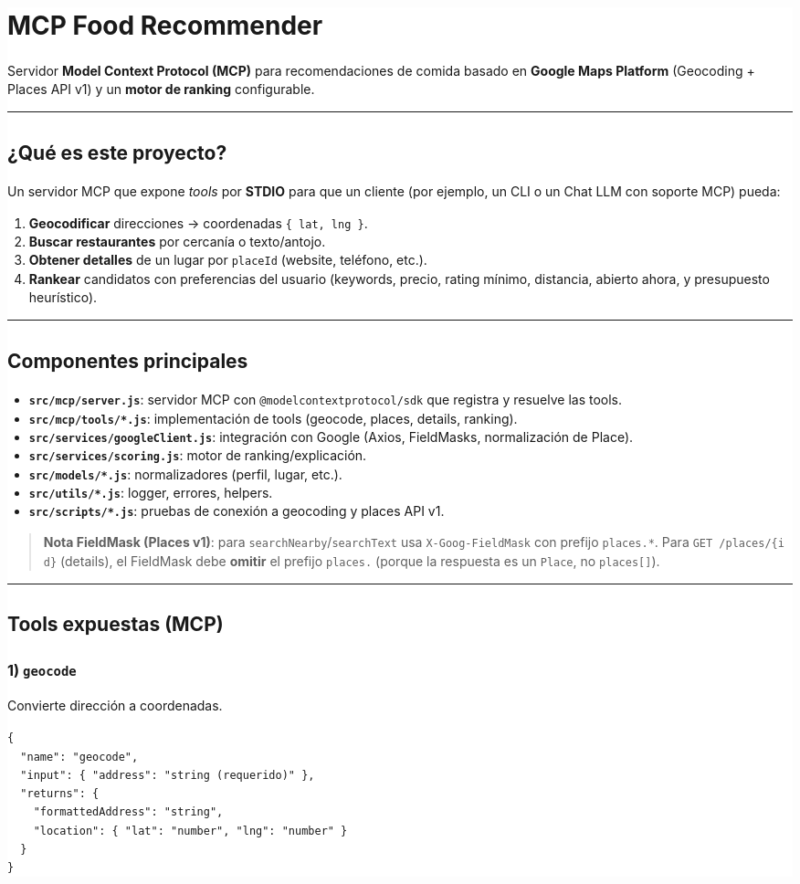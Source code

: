 # MCP Food Recommender

Servidor **Model Context Protocol (MCP)** para recomendaciones de comida basado en **Google Maps Platform** (Geocoding + Places API v1) y un **motor de ranking** configurable.

---

## ¿Qué es este proyecto?

Un servidor MCP que expone *tools* por **STDIO** para que un cliente (por ejemplo, un CLI o un Chat LLM con soporte MCP) pueda:

1. **Geocodificar** direcciones → coordenadas `{ lat, lng }`.
2. **Buscar restaurantes** por cercanía o texto/antojo.
3. **Obtener detalles** de un lugar por `placeId` (website, teléfono, etc.).
4. **Rankear** candidatos con preferencias del usuario (keywords, precio, rating mínimo, distancia, abierto ahora, y presupuesto heurístico).

---

## Componentes principales

* **`src/mcp/server.js`**: servidor MCP con `@modelcontextprotocol/sdk` que registra y resuelve las tools.
* **`src/mcp/tools/*.js`**: implementación de tools (geocode, places, details, ranking).
* **`src/services/googleClient.js`**: integración con Google (Axios, FieldMasks, normalización de Place).
* **`src/services/scoring.js`**: motor de ranking/explicación.
* **`src/models/*.js`**: normalizadores (perfil, lugar, etc.).
* **`src/utils/*.js`**: logger, errores, helpers.
* **`src/scripts/*.js`**: pruebas de conexión a geocoding y places API v1. 

> **Nota FieldMask (Places v1)**: para `searchNearby`/`searchText` usa `X-Goog-FieldMask` con prefijo `places.*`. Para `GET /places/{id}` (details), el FieldMask debe **omitir** el prefijo `places.` (porque la respuesta es un `Place`, no `places[]`).

---

## Tools expuestas (MCP)

### 1) `geocode`

Convierte dirección a coordenadas.

```jsonc
{
  "name": "geocode",
  "input": { "address": "string (requerido)" },
  "returns": {
    "formattedAddress": "string",
    "location": { "lat": "number", "lng": "number" }
  }
}
```
